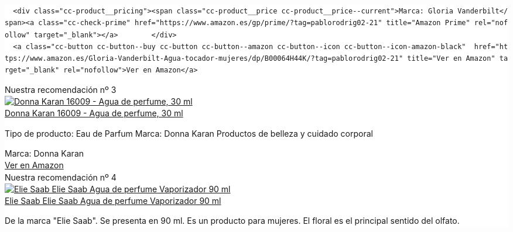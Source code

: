       <div class="cc-product__pricing"><span class="cc-product__price cc-product__price--current">Marca: Gloria Vanderbilt</span><a class="cc-check-prime" href="https://www.amazon.es/gp/prime/?tag=pablorodrig02-21" title="Amazon Prime" rel="nofollow" target="_blank"></a>        </div>
      <a class="cc-button cc-button--buy cc-button cc-button--amazon cc-button--icon cc-button--icon-amazon-black"  href="https://www.amazon.es/Gloria-Vanderbilt-Agua-tocador-mujeres/dp/B00064H44K/?tag=pablorodrig02-21" title="Ver en Amazon" target="_blank" rel="nofollow">Ver en Amazon</a>
   </div>
</div>
</div><div class="cc">
<div class="cc-product cc-product--horizontal cc-product--ribbon cc-product--sale cc-product--css-adjust-image-large cc-product--bestseller"  data-cc-product-id="B00008XWYS" data-cc-product-title="Donna Karan 16009 - Agua de perfume, 30 ml">
   <span class="cc-product__ribbon cc-product__ribbon--sale">Nuestra recomendación nº 3</span>
   <div class="cc-product__thumb">
      <a class="cc-product__image-link" href="https://www.amazon.es/DONNA-KARAN-DELICIOUS-perfume-vaporizador/dp/B000VOPG2M/?tag=pablorodrig02-21" title="Donna Karan 16009 - Agua de perfume, 30 ml" rel="nofollow" target="_blank"><img class="lazy lazy-hidden cc-product__image" src="https://m.media-amazon.com/images/I/61mJ8qtHEQL._AC_UL320_.jpg" data-lazy-type="image" data-src="https://m.media-amazon.com/images/I/61mJ8qtHEQL._AC_UL320_.jpg" alt="Donna Karan 16009 - Agua de perfume, 30 ml"  /></a>
      <div class="cc-product__rating"><a class="cc-star-rating cc-star-rating--medium cc-star-rating--v1"  title="Valoración" rel="nofollow" target="_blank"><span style="width: 90%;"></span></a></div>
   </div>
   <div class="cc-product__content">
      <a class="cc-product__title" href="https://www.amazon.es/DONNA-KARAN-DELICIOUS-perfume-vaporizador/dp/B000VOPG2M/?tag=pablorodrig02-21" title="Donna Karan 16009 - Agua de perfume, 30 ml" rel="nofollow" target="_blank">Donna Karan 16009 - Agua de perfume, 30 ml</a>
      <div class="cc-product__description">
         <p>
            Tipo de producto: Eau de Parfum
            Marca: Donna Karan
            Productos de belleza y cuidado corporal
         </p>
      </div>
   </div>
   <div class="cc-product__footer">
      <div class="cc-product__pricing"><span class="cc-product__price cc-product__price--current">Marca: Donna Karan</span><a class="cc-check-prime" href="https://www.amazon.es/gp/prime/?tag=pablorodrig02-21" title="Amazon Prime" rel="nofollow" target="_blank"></a>        </div>
      <a class="cc-button cc-button--buy cc-button cc-button--amazon cc-button--icon cc-button--icon-amazon-black"  href="https://www.amazon.es/DONNA-KARAN-DELICIOUS-perfume-vaporizador/dp/B000VOPG2M/?tag=pablorodrig02-21" title="Ver en Amazon" target="_blank" rel="nofollow">Ver en Amazon</a>
   </div>
</div>
</div><div class="cc">
<div class="cc-product cc-product--horizontal cc-product--ribbon cc-product--sale cc-product--css-adjust-image-large cc-product--bestseller"  data-cc-product-id="B00008XWYS" data-cc-product-title="Elie Saab Elie Saab Agua de perfume Vaporizador 90 ml">
   <span class="cc-product__ribbon cc-product__ribbon--sale">Nuestra recomendación nº 4</span>
   <div class="cc-product__thumb">
      <a class="cc-product__image-link" href="https://www.amazon.es/ELIE-SAAB-agua-perfume-vaporizador/dp/B005CTMWUU/?tag=pablorodrig02-21" title="Elie Saab Elie Saab Agua de perfume Vaporizador 90 ml" rel="nofollow" target="_blank"><img class="lazy lazy-hidden cc-product__image" src="https://m.media-amazon.com/images/I/613bzqAMaAL._AC_UL320_.jpg" data-lazy-type="image" data-src="https://m.media-amazon.com/images/I/613bzqAMaAL._AC_UL320_.jpg" alt="Elie Saab Elie Saab Agua de perfume Vaporizador 90 ml"  /></a>
      <div class="cc-product__rating"><a class="cc-star-rating cc-star-rating--medium cc-star-rating--v1"  title="Valoración" rel="nofollow" target="_blank"><span style="width: 90%;"></span></a></div>
   </div>
   <div class="cc-product__content">
      <a class="cc-product__title" href="https://www.amazon.es/ELIE-SAAB-agua-perfume-vaporizador/dp/B005CTMWUU/?tag=pablorodrig02-21" title="Elie Saab Elie Saab Agua de perfume Vaporizador 90 ml" rel="nofollow" target="_blank">Elie Saab Elie Saab Agua de perfume Vaporizador 90 ml</a>
      <div class="cc-product__description">
         <p>De la marca "Elie Saab".
            Se presenta en 90 ml.
            Es un producto para mujeres.
            El floral es el principal sentido del olfato.
         </p>
      </div>
   </div>
   <div class="cc-product__footer">